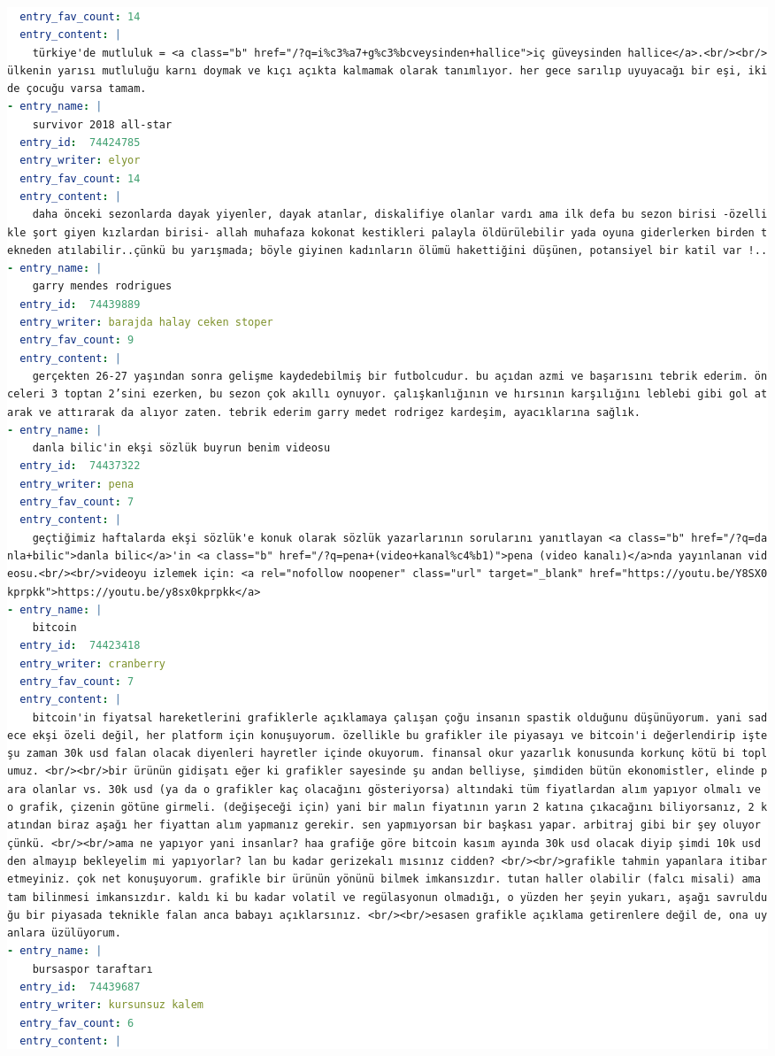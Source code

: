 ```yaml
  entry_fav_count: 14
  entry_content: |
    türkiye'de mutluluk = <a class="b" href="/?q=i%c3%a7+g%c3%bcveysinden+hallice">iç güveysinden hallice</a>.<br/><br/>ülkenin yarısı mutluluğu karnı doymak ve kıçı açıkta kalmamak olarak tanımlıyor. her gece sarılıp uyuyacağı bir eşi, iki de çocuğu varsa tamam.
- entry_name: |
    survivor 2018 all-star
  entry_id:  74424785
  entry_writer: elyor
  entry_fav_count: 14
  entry_content: |
    daha önceki sezonlarda dayak yiyenler, dayak atanlar, diskalifiye olanlar vardı ama ilk defa bu sezon birisi -özellikle şort giyen kızlardan birisi- allah muhafaza kokonat kestikleri palayla öldürülebilir yada oyuna giderlerken birden tekneden atılabilir..çünkü bu yarışmada; böyle giyinen kadınların ölümü hakettiğini düşünen, potansiyel bir katil var !..
- entry_name: |
    garry mendes rodrigues
  entry_id:  74439889
  entry_writer: barajda halay ceken stoper
  entry_fav_count: 9
  entry_content: |
    gerçekten 26-27 yaşından sonra gelişme kaydedebilmiş bir futbolcudur. bu açıdan azmi ve başarısını tebrik ederim. önceleri 3 toptan 2’sini ezerken, bu sezon çok akıllı oynuyor. çalışkanlığının ve hırsının karşılığını leblebi gibi gol atarak ve attırarak da alıyor zaten. tebrik ederim garry medet rodrigez kardeşim, ayacıklarına sağlık.
- entry_name: |
    danla bilic'in ekşi sözlük buyrun benim videosu
  entry_id:  74437322
  entry_writer: pena
  entry_fav_count: 7
  entry_content: |
    geçtiğimiz haftalarda ekşi sözlük'e konuk olarak sözlük yazarlarının sorularını yanıtlayan <a class="b" href="/?q=danla+bilic">danla bilic</a>'in <a class="b" href="/?q=pena+(video+kanal%c4%b1)">pena (video kanalı)</a>nda yayınlanan videosu.<br/><br/>videoyu izlemek için: <a rel="nofollow noopener" class="url" target="_blank" href="https://youtu.be/Y8SX0kprpkk">https://youtu.be/y8sx0kprpkk</a>
- entry_name: |
    bitcoin
  entry_id:  74423418
  entry_writer: cranberry
  entry_fav_count: 7
  entry_content: |
    bitcoin'in fiyatsal hareketlerini grafiklerle açıklamaya çalışan çoğu insanın spastik olduğunu düşünüyorum. yani sadece ekşi özeli değil, her platform için konuşuyorum. özellikle bu grafikler ile piyasayı ve bitcoin'i değerlendirip işte şu zaman 30k usd falan olacak diyenleri hayretler içinde okuyorum. finansal okur yazarlık konusunda korkunç kötü bi toplumuz. <br/><br/>bir ürünün gidişatı eğer ki grafikler sayesinde şu andan belliyse, şimdiden bütün ekonomistler, elinde para olanlar vs. 30k usd (ya da o grafikler kaç olacağını gösteriyorsa) altındaki tüm fiyatlardan alım yapıyor olmalı ve o grafik, çizenin götüne girmeli. (değişeceği için) yani bir malın fiyatının yarın 2 katına çıkacağını biliyorsanız, 2 katından biraz aşağı her fiyattan alım yapmanız gerekir. sen yapmıyorsan bir başkası yapar. arbitraj gibi bir şey oluyor çünkü. <br/><br/>ama ne yapıyor yani insanlar? haa grafiğe göre bitcoin kasım ayında 30k usd olacak diyip şimdi 10k usd den almayıp bekleyelim mi yapıyorlar? lan bu kadar gerizekalı mısınız cidden? <br/><br/>grafikle tahmin yapanlara itibar etmeyiniz. çok net konuşuyorum. grafikle bir ürünün yönünü bilmek imkansızdır. tutan haller olabilir (falcı misali) ama tam bilinmesi imkansızdır. kaldı ki bu kadar volatil ve regülasyonun olmadığı, o yüzden her şeyin yukarı, aşağı savrulduğu bir piyasada teknikle falan anca babayı açıklarsınız. <br/><br/>esasen grafikle açıklama getirenlere değil de, ona uyanlara üzülüyorum.
- entry_name: |
    bursaspor taraftarı
  entry_id:  74439687
  entry_writer: kursunsuz kalem
  entry_fav_count: 6
  entry_content: |
```